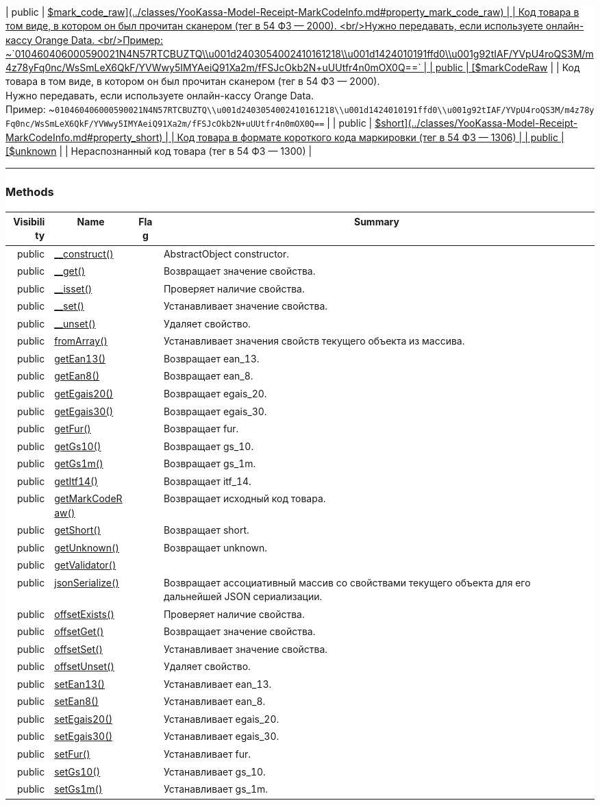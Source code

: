 | public | [$mark_code_raw](../classes/YooKassa-Model-Receipt-MarkCodeInfo.md#property_mark_code_raw) |  | Код товара в том виде, в котором он был прочитан сканером (тег в 54 ФЗ — 2000). <br/>Нужно передавать, если используете онлайн-кассу Orange Data. <br/>Пример: ~`010460406000590021N4N57RTCBUZTQ\\u001d2403054002410161218\\u001d1424010191ffd0\\u001g92tIAF/YVpU4roQS3M/m4z78yFq0nc/WsSmLeX6QkF/YVWwy5IMYAeiQ91Xa2m/fFSJcOkb2N+uUUtfr4n0mOX0Q==` |
| public | [$markCodeRaw](../classes/YooKassa-Model-Receipt-MarkCodeInfo.md#property_markCodeRaw) |  | Код товара в том виде, в котором он был прочитан сканером (тег в 54 ФЗ — 2000). <br/>Нужно передавать, если используете онлайн-кассу Orange Data. <br/>Пример: ~`010460406000590021N4N57RTCBUZTQ\\u001d2403054002410161218\\u001d1424010191ffd0\\u001g92tIAF/YVpU4roQS3M/m4z78yFq0nc/WsSmLeX6QkF/YVWwy5IMYAeiQ91Xa2m/fFSJcOkb2N+uUUtfr4n0mOX0Q==` |
| public | [$short](../classes/YooKassa-Model-Receipt-MarkCodeInfo.md#property_short) |  | Код товара в формате короткого кода маркировки (тег в 54 ФЗ — 1306) |
| public | [$unknown](../classes/YooKassa-Model-Receipt-MarkCodeInfo.md#property_unknown) |  | Нераспознанный код товара (тег в 54 ФЗ — 1300) |

---
### Methods
| Visibility | Name | Flag | Summary |
| ----------:| ---- | ---- | ------- |
| public | [__construct()](../classes/YooKassa-Common-AbstractObject.md#method___construct) |  | AbstractObject constructor. |
| public | [__get()](../classes/YooKassa-Common-AbstractObject.md#method___get) |  | Возвращает значение свойства. |
| public | [__isset()](../classes/YooKassa-Common-AbstractObject.md#method___isset) |  | Проверяет наличие свойства. |
| public | [__set()](../classes/YooKassa-Common-AbstractObject.md#method___set) |  | Устанавливает значение свойства. |
| public | [__unset()](../classes/YooKassa-Common-AbstractObject.md#method___unset) |  | Удаляет свойство. |
| public | [fromArray()](../classes/YooKassa-Common-AbstractObject.md#method_fromArray) |  | Устанавливает значения свойств текущего объекта из массива. |
| public | [getEan13()](../classes/YooKassa-Model-Receipt-MarkCodeInfo.md#method_getEan13) |  | Возвращает ean_13. |
| public | [getEan8()](../classes/YooKassa-Model-Receipt-MarkCodeInfo.md#method_getEan8) |  | Возвращает ean_8. |
| public | [getEgais20()](../classes/YooKassa-Model-Receipt-MarkCodeInfo.md#method_getEgais20) |  | Возвращает egais_20. |
| public | [getEgais30()](../classes/YooKassa-Model-Receipt-MarkCodeInfo.md#method_getEgais30) |  | Возвращает egais_30. |
| public | [getFur()](../classes/YooKassa-Model-Receipt-MarkCodeInfo.md#method_getFur) |  | Возвращает fur. |
| public | [getGs10()](../classes/YooKassa-Model-Receipt-MarkCodeInfo.md#method_getGs10) |  | Возвращает gs_10. |
| public | [getGs1m()](../classes/YooKassa-Model-Receipt-MarkCodeInfo.md#method_getGs1m) |  | Возвращает gs_1m. |
| public | [getItf14()](../classes/YooKassa-Model-Receipt-MarkCodeInfo.md#method_getItf14) |  | Возвращает itf_14. |
| public | [getMarkCodeRaw()](../classes/YooKassa-Model-Receipt-MarkCodeInfo.md#method_getMarkCodeRaw) |  | Возвращает исходный код товара. |
| public | [getShort()](../classes/YooKassa-Model-Receipt-MarkCodeInfo.md#method_getShort) |  | Возвращает short. |
| public | [getUnknown()](../classes/YooKassa-Model-Receipt-MarkCodeInfo.md#method_getUnknown) |  | Возвращает unknown. |
| public | [getValidator()](../classes/YooKassa-Common-AbstractObject.md#method_getValidator) |  |  |
| public | [jsonSerialize()](../classes/YooKassa-Model-Receipt-MarkCodeInfo.md#method_jsonSerialize) |  | Возвращает ассоциативный массив со свойствами текущего объекта для его дальнейшей JSON сериализации. |
| public | [offsetExists()](../classes/YooKassa-Common-AbstractObject.md#method_offsetExists) |  | Проверяет наличие свойства. |
| public | [offsetGet()](../classes/YooKassa-Common-AbstractObject.md#method_offsetGet) |  | Возвращает значение свойства. |
| public | [offsetSet()](../classes/YooKassa-Common-AbstractObject.md#method_offsetSet) |  | Устанавливает значение свойства. |
| public | [offsetUnset()](../classes/YooKassa-Common-AbstractObject.md#method_offsetUnset) |  | Удаляет свойство. |
| public | [setEan13()](../classes/YooKassa-Model-Receipt-MarkCodeInfo.md#method_setEan13) |  | Устанавливает ean_13. |
| public | [setEan8()](../classes/YooKassa-Model-Receipt-MarkCodeInfo.md#method_setEan8) |  | Устанавливает ean_8. |
| public | [setEgais20()](../classes/YooKassa-Model-Receipt-MarkCodeInfo.md#method_setEgais20) |  | Устанавливает egais_20. |
| public | [setEgais30()](../classes/YooKassa-Model-Receipt-MarkCodeInfo.md#method_setEgais30) |  | Устанавливает egais_30. |
| public | [setFur()](../classes/YooKassa-Model-Receipt-MarkCodeInfo.md#method_setFur) |  | Устанавливает fur. |
| public | [setGs10()](../classes/YooKassa-Model-Receipt-MarkCodeInfo.md#method_setGs10) |  | Устанавливает gs_10. |
| public | [setGs1m()](../classes/YooKassa-Model-Receipt-MarkCodeInfo.md#method_setGs1m) |  | Устанавливает gs_1m. |